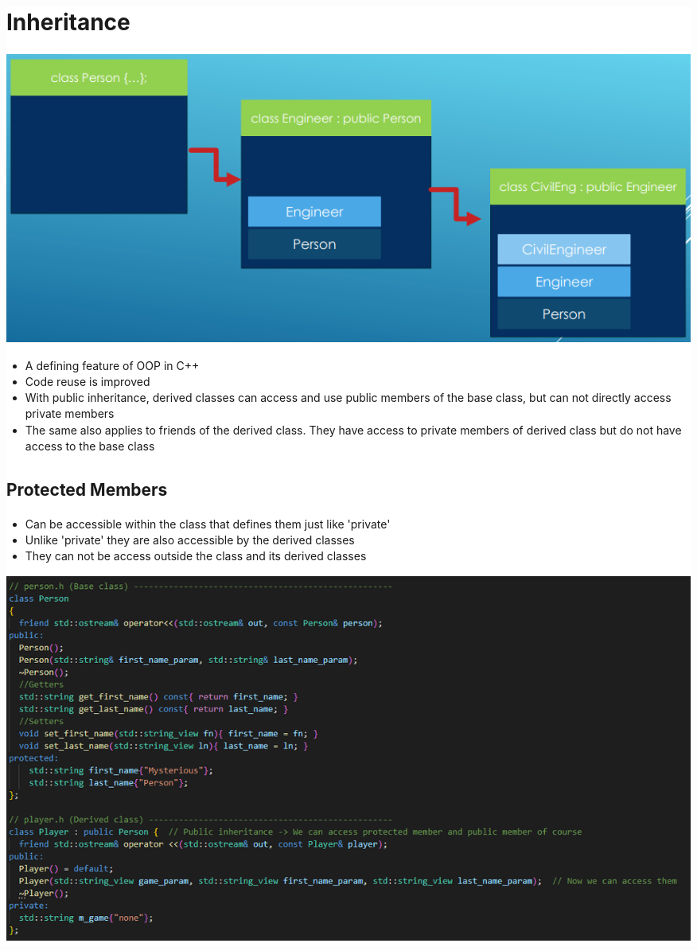
# Inheritance

![](Images/InheritanceGraph.png)

- A defining feature of OOP in C++
- Code reuse is improved
- With public inheritance, derived classes can access and use public members of the base class, but can not directly access private members
- The same also applies to friends of the derived class. They have access to private members of derived class but do not have access to the base class


## Protected Members

- Can be accessible within the class that defines them just like 'private'
- Unlike 'private' they are also accessible by the derived classes
- They can not be access outside the class and its derived classes

![](Images/protectedMember.png)
